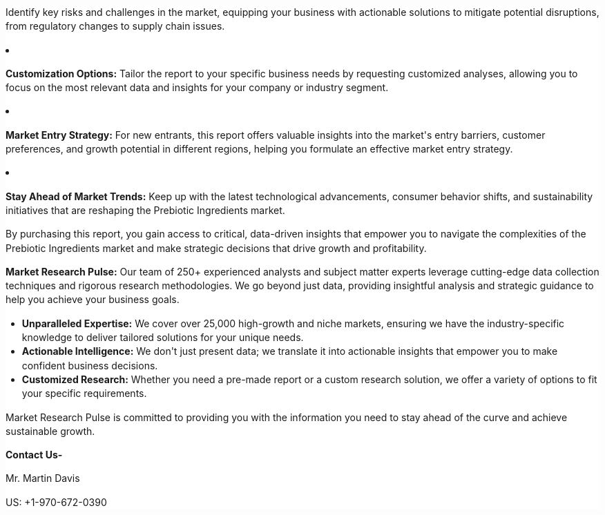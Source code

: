 Identify key risks and challenges in the market, equipping your business with actionable solutions to mitigate potential disruptions, from regulatory changes to supply chain issues.</p></li><li><p><strong>Customization Options:</strong> Tailor the report to your specific business needs by requesting customized analyses, allowing you to focus on the most relevant data and insights for your company or industry segment.</p></li><li><p><strong>Market Entry Strategy:</strong> For new entrants, this report offers valuable insights into the market's entry barriers, customer preferences, and growth potential in different regions, helping you formulate an effective market entry strategy.</p></li><li><p><strong>Stay Ahead of Market Trends:</strong> Keep up with the latest technological advancements, consumer behavior shifts, and sustainability initiatives that are reshaping the Prebiotic Ingredients market.</p></li></ol><p>By purchasing this report, you gain access to critical, data-driven insights that empower you to navigate the complexities of the Prebiotic Ingredients market and make strategic decisions that drive growth and profitability.</p><p><strong>Market Research Pulse:</strong>&nbsp;Our team of 250+ experienced analysts and subject matter experts leverage cutting-edge data collection techniques and rigorous research methodologies. We go beyond just data, providing insightful analysis and strategic guidance to help you achieve your business goals.</p><ul><li><strong>Unparalleled Expertise:</strong>&nbsp;We cover over 25,000 high-growth and niche markets, ensuring we have the industry-specific knowledge to deliver tailored solutions for your unique needs.</li><li><strong>Actionable Intelligence:</strong>&nbsp;We don't just present data; we translate it into actionable insights that empower you to make confident business decisions.</li><li><strong>Customized Research:</strong>&nbsp;Whether you need a pre-made report or a custom research solution, we offer a variety of options to fit your specific requirements.</li></ul><p>Market Research Pulse is committed to providing you with the information you need to stay ahead of the curve and achieve sustainable growth.</p><p><strong>Contact Us-</strong></p><p>Mr. Martin Davis</p><p>US: +1-970-672-0390</p>
